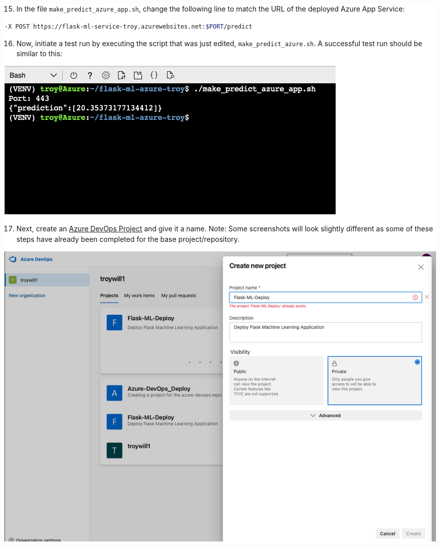 15. In the file `make_predict_azure_app.sh`, change the following line to match the URL of the deployed Azure App Service:

```bash
-X POST https://flask-ml-service-troy.azurewebsites.net:$PORT/predict
```

16. Now, initiate a test run by executing the script that was just edited, `make_predict_azure.sh`. A successful test run should be similar to this:

![Alt text](/Make_Predict.png?raw=true "Make_Predict.png")

17. Next, create an [Azure DevOps Project][6] and give it a name. Note: Some screenshots will look slightly different as some of these steps have already been completed for the base project/repository.

![Alt text](/DevOps_Create_Project.png?raw=true "DevOps_Create_Project.png")


[1]: https://trello.com/b/GWL8MO8g/building-ci-cd-pipeline
[2]: https://docs.google.com/spreadsheets/d/1QMoPynXT3BXGuPUoEhMU0OHgs3Zs2ru5FsCxnYTjpDw/edit?usp=sharing
[3]: https://docs.github.com/en/github/getting-started-with-github/fork-a-repo
[4]: https://portal.azure.com
[5]: https://docs.github.com/en/github/customizing-your-github-workflow/installing-an-app-in-your-organization
[6]: https://dev.azure.com/
[7]: https://docs.microsoft.com/en-us/azure/devops/pipelines/ecosystems/python-webapp?view=azure-devops
[8]: https://youtu.be/Znd5jhDdbdQ